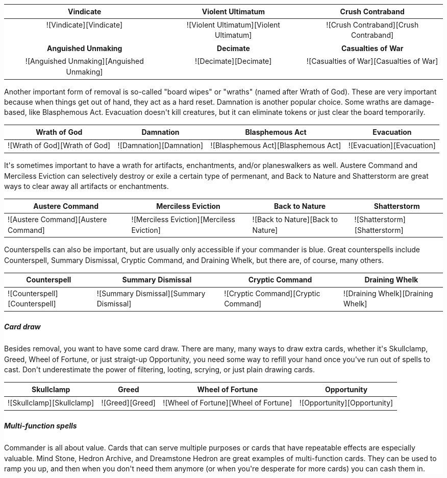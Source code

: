 |                 Vindicate                 |            Violent Ultimatum            |            Crush Contraband             |
| :---------------------------------------: | :-------------------------------------: | :-------------------------------------: |
|          ![Vindicate][Vindicate]          | ![Violent Ultimatum][Violent Ultimatum] |  ![Crush Contraband][Crush Contraband]  |
|          **Anguished Unmaking**           |              **Decimate**               |          **Casualties of War**          |
| ![Anguished Unmaking][Anguished Unmaking] |          ![Decimate][Decimate]          | ![Casualties of War][Casualties of War] |

Another important form of removal is so-called "board wipes" or "wraths" (named
after Wrath of God). These are very important because when things get out of
hand, they act as a hard reset. Damnation is another popular choice. Some wraths
are damage-based, like Blasphemous Act. Evacuation doesn't kill creatures, but
it can eliminate tokens or just clear the board temporarily.

| Wrath of God                  | Damnation               | Blasphemous Act                     | Evacuation                |
| ----------------------------- | ----------------------- | ----------------------------------- | ------------------------- |
| ![Wrath of God][Wrath of God] | ![Damnation][Damnation] | ![Blasphemous Act][Blasphemous Act] | ![Evacuation][Evacuation] |

It's sometimes important to have a wrath for artifacts, enchantments, and/or
planeswalkers as well. Austere Command and Merciless Eviction can selectively
destroy or exile a certain type of permenant, and Back to Nature and
Shatterstorm are great ways to clear away all artifacts or enchantments.

| Austere Command                     | Merciless Eviction                        | Back to Nature                    | Shatterstorm                  |
| ----------------------------------- | ----------------------------------------- | --------------------------------- | ----------------------------- |
| ![Austere Command][Austere Command] | ![Merciless Eviction][Merciless Eviction] | ![Back to Nature][Back to Nature] | ![Shatterstorm][Shatterstorm] |

Counterspells can also be important, but are usually only accessible if your
commander is blue. Great counterspells include Counterspell, Summary Dismissal,
Cryptic Command, and Draining Whelk, but there are, of course, many others.

| Counterspell                  | Summary Dismissal                       | Cryptic Command                     | Draining Whelk                    |
| ----------------------------- | --------------------------------------- | ----------------------------------- | --------------------------------- |
| ![Counterspell][Counterspell] | ![Summary Dismissal][Summary Dismissal] | ![Cryptic Command][Cryptic Command] | ![Draining Whelk][Draining Whelk] |

##### Card draw

Besides removal, you want to have some card draw. There are many, many ways to
draw extra cards, whether it's Skullclamp, Greed, Wheel of Fortune, or just
straigt-up Opportunity, you need some way to refill your hand once you've run
out of spells to cast. Don't underestimate the power of filtering, looting,
scrying, or just plain drawing cards.

| Skullclamp                | Greed           | Wheel of Fortune                      | Opportunity                 |
| ------------------------- | --------------- | ------------------------------------- | --------------------------- |
| ![Skullclamp][Skullclamp] | ![Greed][Greed] | ![Wheel of Fortune][Wheel of Fortune] | ![Opportunity][Opportunity] |

##### Multi-function spells

Commander is all about value. Cards that can serve multiple purposes or cards
that have repeatable effects are especially valuable. Mind Stone, Hedron
Archive, and Dreamstone Hedron are great examples of multi-function cards. They
can be used to ramp you up, and then when you don't need them anymore (or when
you're desperate for more cards) you can cash them in.


[//]: # 'card images'
[//]: # 'website links'
[Gatherer]: https://gatherer.wizards.com/Pages/Advanced.aspx 'Gatherer'
[MTGGoldfish]: https://www.mtggoldfish.com/ 'MTGGoldfish'
[EDHREC]: https://edhrec.com/ 'EDHREC'
[Deckstats]: https://deckstats.net/ 'Deckstats'
[TCGPlayer]: https://www.tcgplayer.com 'TCGPlayer'
[Scryfall]: https://scryfall.com 'Scryfall'
[//]: # 'examples'
[//]: # 'screenshots'
[My Decks]: ./images/my-decks.png 'Access the Deck Manager'
[Deck Manager]: ./images/deck-manager.png 'The Deck Manager page'
[Deck Editor]: ./images/deck-editor.png 'The Deck Editor page'
[Suggestion]: ./images/suggestion.png 'Choose a suggestion'
[Add Card]: ./images/add-card.png 'Add it to the list'
[Update Preview]: ./images/update-preview.png 'Update the deck preview'
[Deckstats Home]: ./images/deckstats-home.png 'Deckstats Home'
[MTGGoldfish Download]: ./images/decklist-download.png 'MTGGoldfish Download'
[Direct Entry]: ./images/direct-entry.png 'Upload your decklist'
[EDHREC Search]: ./images/edhrec-search.png 'EDHREC Search'
[New Subsection]: ./images/new-subsection.png 'Create a new subsection'
[Scryfall Search]: ./images/scryfall-search.png 'Scryfall search results'
[Scryfall Single]: ./images/scryfall-single.png 'Scryfall single card page'
[Scryfall All]: ./images/scryfall-all.png 'All the printings of Sun Titan'
[MTGGoldfish List]: ./images/mtggoldfish-list.png 'MTGGoldfish List'
[Mass Entry Link]: ./images/mass-entry-link.png 'Mass Entry'